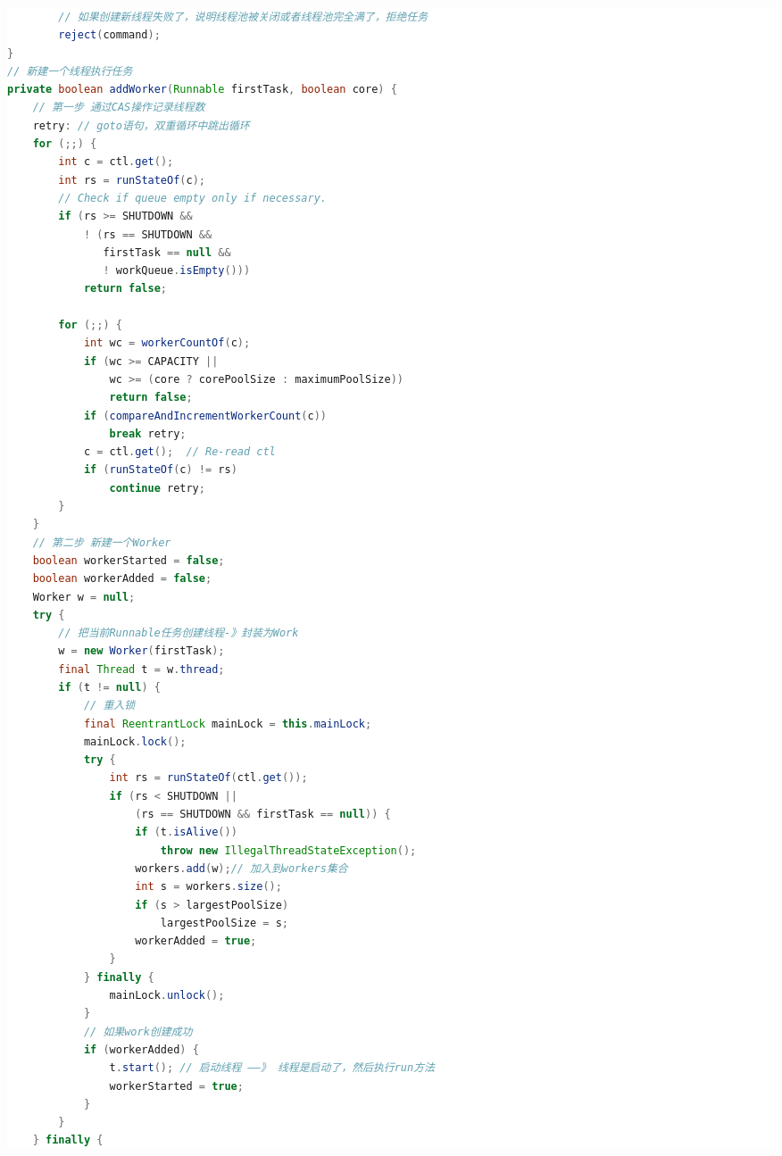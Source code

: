 ```java
        // 如果创建新线程失败了，说明线程池被关闭或者线程池完全满了，拒绝任务
        reject(command);
}
// 新建一个线程执行任务
private boolean addWorker(Runnable firstTask, boolean core) {
    // 第一步 通过CAS操作记录线程数
    retry: // goto语句，双重循环中跳出循环
    for (;;) {
        int c = ctl.get();
        int rs = runStateOf(c); 
        // Check if queue empty only if necessary.
        if (rs >= SHUTDOWN &&
            ! (rs == SHUTDOWN &&
               firstTask == null &&
               ! workQueue.isEmpty()))
            return false;

        for (;;) {
            int wc = workerCountOf(c);
            if (wc >= CAPACITY ||
                wc >= (core ? corePoolSize : maximumPoolSize))
                return false;
            if (compareAndIncrementWorkerCount(c))
                break retry;
            c = ctl.get();  // Re-read ctl
            if (runStateOf(c) != rs)
                continue retry; 
        }
    }
	// 第二步 新建一个Worker
    boolean workerStarted = false;
    boolean workerAdded = false;
    Worker w = null;
    try {
        // 把当前Runnable任务创建线程-》封装为Work
        w = new Worker(firstTask);
        final Thread t = w.thread;
        if (t != null) {
            // 重入锁
            final ReentrantLock mainLock = this.mainLock;
            mainLock.lock();
            try { 
                int rs = runStateOf(ctl.get()); 
                if (rs < SHUTDOWN ||
                    (rs == SHUTDOWN && firstTask == null)) {
                    if (t.isAlive()) 
                        throw new IllegalThreadStateException();
                    workers.add(w);// 加入到workers集合
                    int s = workers.size();
                    if (s > largestPoolSize)
                        largestPoolSize = s;
                    workerAdded = true;
                }
            } finally {
                mainLock.unlock();
            }
            // 如果work创建成功
            if (workerAdded) {
                t.start(); // 启动线程 ——》 线程是启动了，然后执行run方法
                workerStarted = true;
            }
        }
    } finally {
```